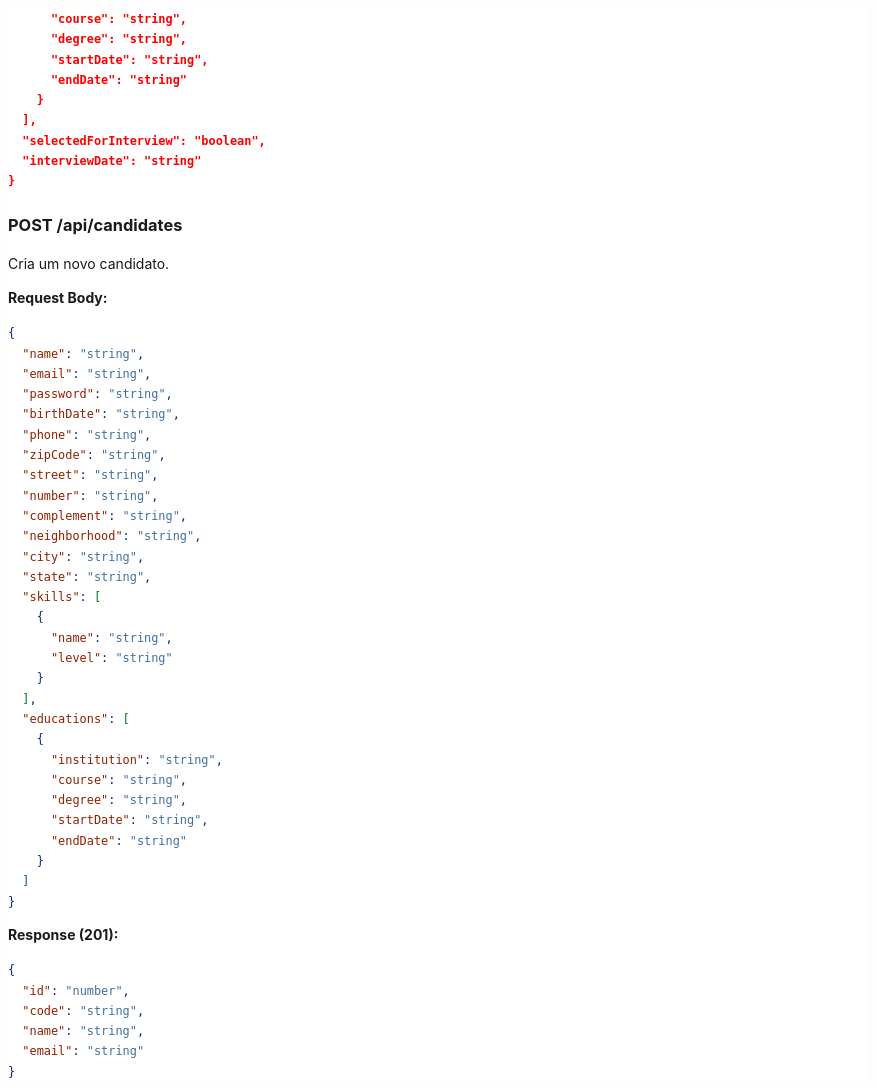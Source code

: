 ```json
      "course": "string",
      "degree": "string",
      "startDate": "string",
      "endDate": "string"
    }
  ],
  "selectedForInterview": "boolean",
  "interviewDate": "string"
}
```

### POST /api/candidates
Cria um novo candidato.

**Request Body:**
```json
{
  "name": "string",
  "email": "string",
  "password": "string",
  "birthDate": "string",
  "phone": "string",
  "zipCode": "string",
  "street": "string",
  "number": "string",
  "complement": "string",
  "neighborhood": "string",
  "city": "string",
  "state": "string",
  "skills": [
    {
      "name": "string",
      "level": "string"
    }
  ],
  "educations": [
    {
      "institution": "string",
      "course": "string",
      "degree": "string",
      "startDate": "string",
      "endDate": "string"
    }
  ]
}
```

**Response (201):**
```json
{
  "id": "number",
  "code": "string",
  "name": "string",
  "email": "string"
}
```
